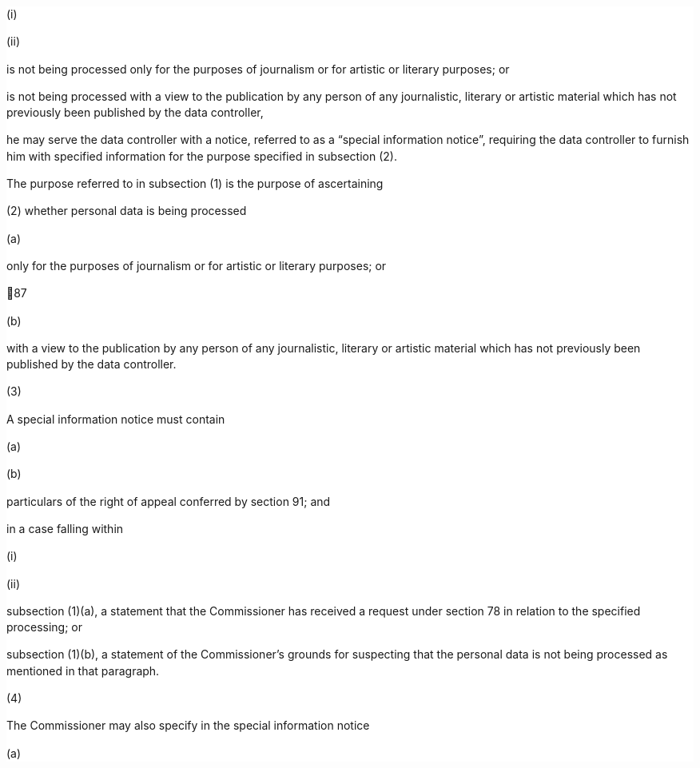 (i)

(ii)

is not being processed only for the purposes of journalism or for
artistic or literary purposes; or

is not being processed with a view to the publication by any person
of  any  journalistic,  literary  or  artistic  material  which  has  not
previously been published by the data controller,

he may serve the data controller with a notice, referred to as a “special information
notice”, requiring the data controller to furnish him with specified information
for the purpose specified in subsection (2).

The purpose referred to in subsection (1) is the purpose of ascertaining

(2)
whether personal data is being processed

(a)

only for the purposes of journalism or for artistic or literary purposes;
or

87

(b)

with a view to the publication by any person of any journalistic, literary
or artistic material which has not previously been published by the data
controller.

(3)

A special information notice must contain

(a)

(b)

particulars of the right of appeal conferred by section 91; and

in a case falling within

(i)

(ii)

subsection (1)(a), a statement that the Commissioner has received
a request under section 78 in relation to the specified processing;
or

subsection (1)(b), a statement of the Commissioner’s grounds for
suspecting  that  the  personal  data  is  not  being  processed  as
mentioned in that paragraph.

(4)

The Commissioner may also specify in the special information notice

(a)
